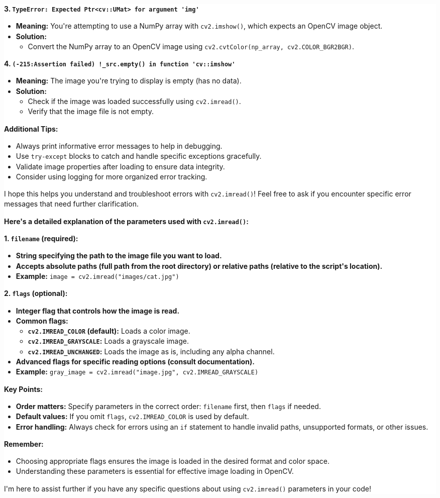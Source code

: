 **3. `TypeError: Expected Ptr<cv::UMat> for argument 'img'`**

- **Meaning:** You're attempting to use a NumPy array with `cv2.imshow()`, which expects an OpenCV image object.
- **Solution:**
  - Convert the NumPy array to an OpenCV image using `cv2.cvtColor(np_array, cv2.COLOR_BGR2BGR)`.

**4. `(-215:Assertion failed) !_src.empty() in function 'cv::imshow'`**

- **Meaning:** The image you're trying to display is empty (has no data).
- **Solution:**
  - Check if the image was loaded successfully using `cv2.imread()`.
  - Verify that the image file is not empty.

**Additional Tips:**

- Always print informative error messages to help in debugging.
- Use `try-except` blocks to catch and handle specific exceptions gracefully.
- Validate image properties after loading to ensure data integrity.
- Consider using logging for more organized error tracking.

I hope this helps you understand and troubleshoot errors with `cv2.imread()`! Feel free to ask if you encounter specific error messages that need further clarification.




**Here's a detailed explanation of the parameters used with `cv2.imread()`:**

**1. `filename` (required):**

- **String specifying the path to the image file you want to load.**
- **Accepts absolute paths (full path from the root directory) or relative paths (relative to the script's location).**
- **Example:** `image = cv2.imread("images/cat.jpg")`

**2. `flags` (optional):**

- **Integer flag that controls how the image is read.**
- **Common flags:**
  - **`cv2.IMREAD_COLOR` (default):** Loads a color image.
  - **`cv2.IMREAD_GRAYSCALE`:** Loads a grayscale image.
  - **`cv2.IMREAD_UNCHANGED`:** Loads the image as is, including any alpha channel.
- **Advanced flags for specific reading options (consult documentation).**
- **Example:** `gray_image = cv2.imread("image.jpg", cv2.IMREAD_GRAYSCALE)`

**Key Points:**

- **Order matters:** Specify parameters in the correct order: `filename` first, then `flags` if needed.
- **Default values:** If you omit `flags`, `cv2.IMREAD_COLOR` is used by default.
- **Error handling:** Always check for errors using an `if` statement to handle invalid paths, unsupported formats, or other issues.

**Remember:**

- Choosing appropriate flags ensures the image is loaded in the desired format and color space.
- Understanding these parameters is essential for effective image loading in OpenCV.

I'm here to assist further if you have any specific questions about using `cv2.imread()` parameters in your code!
